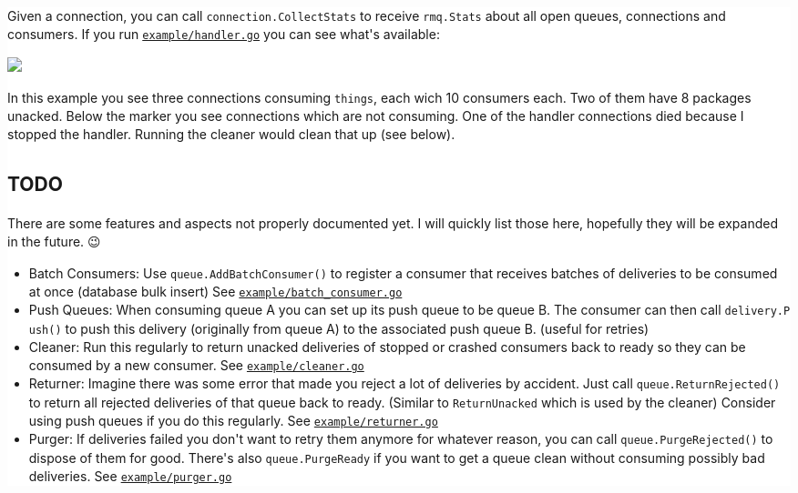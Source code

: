 Given a connection, you can call `connection.CollectStats` to receive
`rmq.Stats` about all open queues, connections and consumers. If you run
[`example/handler.go`][handler.go] you can see what's available:

![][handler.png]

In this example you see three connections consuming `things`, each wich 10
consumers each. Two of them have 8 packages unacked. Below the marker you see
connections which are not consuming. One of the handler connections died
because I stopped the handler. Running the cleaner would clean that up (see
below).

[handler.go]: example/handler.go
[handler.png]: http://i.imgur.com/5FexMvZ.png

## TODO

There are some features and aspects not properly documented yet. I will quickly
list those here, hopefully they will be expanded in the future. :wink:

- Batch Consumers: Use `queue.AddBatchConsumer()` to register a consumer that
  receives batches of deliveries to be consumed at once (database bulk insert)
  See [`example/batch_consumer.go`][batch_consumer.go]
- Push Queues: When consuming queue A you can set up its push queue to be queue
  B. The consumer can then call `delivery.Push()` to push this delivery
  (originally from queue A) to the associated push queue B. (useful for
  retries)
- Cleaner: Run this regularly to return unacked deliveries of stopped or
  crashed consumers back to ready so they can be consumed by a new consumer.
  See [`example/cleaner.go`][cleaner.go]
- Returner: Imagine there was some error that made you reject a lot of
  deliveries by accident. Just call `queue.ReturnRejected()` to return all
  rejected deliveries of that queue back to ready. (Similar to `ReturnUnacked`
  which is used by the cleaner) Consider using push queues if you do this
  regularly. See [`example/returner.go`][returner.go]
- Purger: If deliveries failed you don't want to retry them anymore for whatever
  reason, you can call `queue.PurgeRejected()` to dispose of them for good.
  There's also `queue.PurgeReady` if you want to get a queue clean without
  consuming possibly bad deliveries. See [`example/purger.go`][purger.go]

[batch_consumer.go]: example/batch_consumer.go
[cleaner.go]: example/cleaner.go
[returner.go]: example/returner.go
[purger.go]: example/purger.go


[redismq]: https://github.com/adjust/redismq
[producer.go]: example/producer.go
[consumer.go]: example/consumer.go
[gocheck]: https://labix.org/gocheck